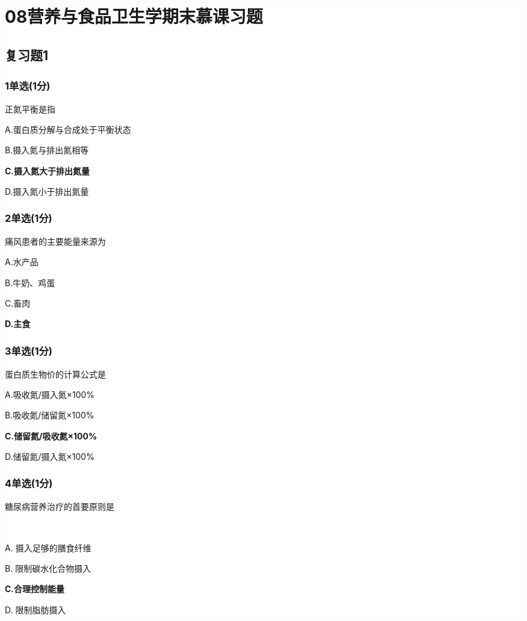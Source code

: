 # 08营养与食品卫生学期末慕课习题

## 复习题1

### 1单选(1分)
正氮平衡是指

A.蛋白质分解与合成处于平衡状态

B.摄入氮与排出氮相等

**C.摄入氮大于排出氮量**

D.摄入氮小于排出氮量

### 2单选(1分)
痛风患者的主要能量来源为

A.水产品

B.牛奶、鸡蛋

C.畜肉

**D.主食**

### 3单选(1分)
蛋白质生物价的计算公式是

A.吸收氮/摄入氮×100%

B.吸收氮/储留氮×100%

**C.储留氮/吸收氮×100%**

D.储留氮/摄入氮×100%



### 4单选(1分)
‍糖尿病营养治疗的首要原则是

​

A.
摄入足够的膳食纤维


B.
限制碳水化合物摄入


**C.合理控制能量**


D.
限制脂肪摄入
